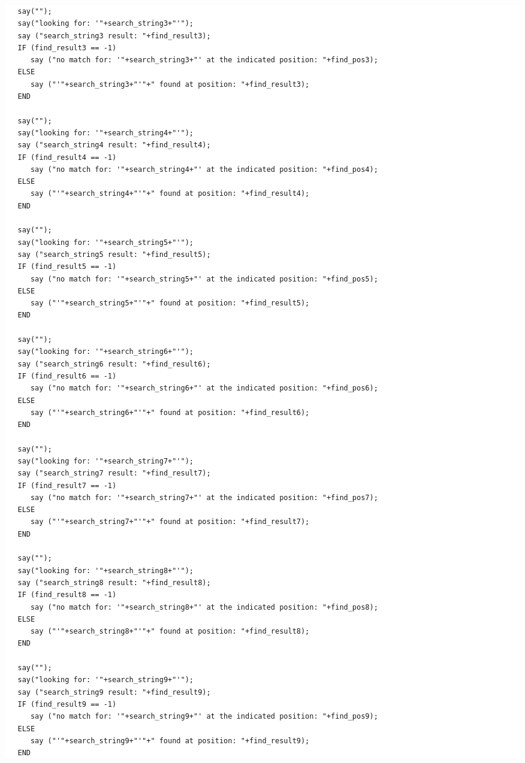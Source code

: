 ```
   say("");
   say("looking for: '"+search_string3+"'");
   say ("search_string3 result: "+find_result3);
   IF (find_result3 == -1)
      say ("no match for: '"+search_string3+"' at the indicated position: "+find_pos3);
   ELSE
      say ("'"+search_string3+"'"+" found at position: "+find_result3);
   END

   say("");
   say("looking for: '"+search_string4+"'");
   say ("search_string4 result: "+find_result4);
   IF (find_result4 == -1)
      say ("no match for: '"+search_string4+"' at the indicated position: "+find_pos4);
   ELSE
      say ("'"+search_string4+"'"+" found at position: "+find_result4);
   END

   say("");
   say("looking for: '"+search_string5+"'");
   say ("search_string5 result: "+find_result5);
   IF (find_result5 == -1)
      say ("no match for: '"+search_string5+"' at the indicated position: "+find_pos5);
   ELSE
      say ("'"+search_string5+"'"+" found at position: "+find_result5);
   END

   say("");
   say("looking for: '"+search_string6+"'");
   say ("search_string6 result: "+find_result6);
   IF (find_result6 == -1)
      say ("no match for: '"+search_string6+"' at the indicated position: "+find_pos6);
   ELSE
      say ("'"+search_string6+"'"+" found at position: "+find_result6);
   END

   say("");
   say("looking for: '"+search_string7+"'");
   say ("search_string7 result: "+find_result7);
   IF (find_result7 == -1)
      say ("no match for: '"+search_string7+"' at the indicated position: "+find_pos7);
   ELSE
      say ("'"+search_string7+"'"+" found at position: "+find_result7);
   END

   say("");
   say("looking for: '"+search_string8+"'");
   say ("search_string8 result: "+find_result8);
   IF (find_result8 == -1)
      say ("no match for: '"+search_string8+"' at the indicated position: "+find_pos8);
   ELSE
      say ("'"+search_string8+"'"+" found at position: "+find_result8);
   END

   say("");
   say("looking for: '"+search_string9+"'");
   say ("search_string9 result: "+find_result9);
   IF (find_result9 == -1)
      say ("no match for: '"+search_string9+"' at the indicated position: "+find_pos9);
   ELSE
      say ("'"+search_string9+"'"+" found at position: "+find_result9);
   END

```